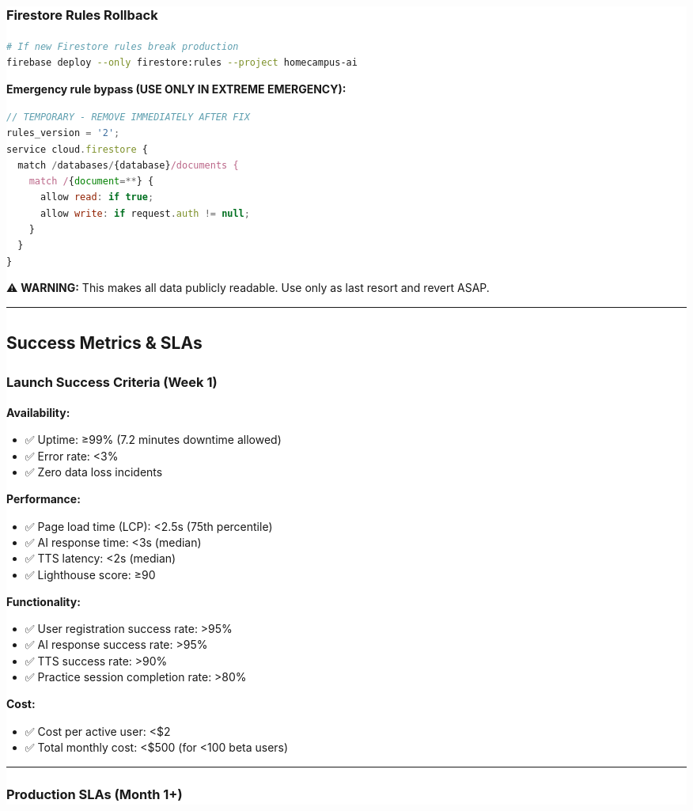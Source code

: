 
### Firestore Rules Rollback

```bash
# If new Firestore rules break production
firebase deploy --only firestore:rules --project homecampus-ai
```

**Emergency rule bypass (USE ONLY IN EXTREME EMERGENCY):**
```javascript
// TEMPORARY - REMOVE IMMEDIATELY AFTER FIX
rules_version = '2';
service cloud.firestore {
  match /databases/{database}/documents {
    match /{document=**} {
      allow read: if true;
      allow write: if request.auth != null;
    }
  }
}
```

⚠️ **WARNING:** This makes all data publicly readable. Use only as last resort and revert ASAP.

---

## Success Metrics & SLAs

### Launch Success Criteria (Week 1)

**Availability:**
- ✅ Uptime: ≥99% (7.2 minutes downtime allowed)
- ✅ Error rate: <3%
- ✅ Zero data loss incidents

**Performance:**
- ✅ Page load time (LCP): <2.5s (75th percentile)
- ✅ AI response time: <3s (median)
- ✅ TTS latency: <2s (median)
- ✅ Lighthouse score: ≥90

**Functionality:**
- ✅ User registration success rate: >95%
- ✅ AI response success rate: >95%
- ✅ TTS success rate: >90%
- ✅ Practice session completion rate: >80%

**Cost:**
- ✅ Cost per active user: <$2
- ✅ Total monthly cost: <$500 (for <100 beta users)

---

### Production SLAs (Month 1+)
